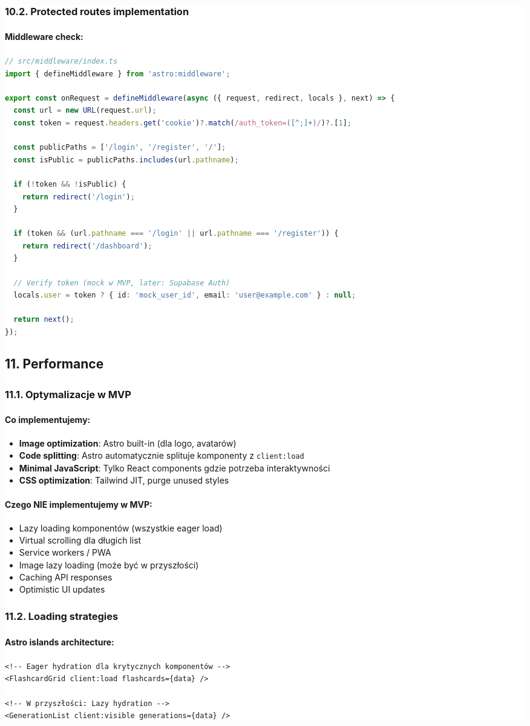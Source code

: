 ### 10.2. Protected routes implementation

#### Middleware check:
```typescript
// src/middleware/index.ts
import { defineMiddleware } from 'astro:middleware';

export const onRequest = defineMiddleware(async ({ request, redirect, locals }, next) => {
  const url = new URL(request.url);
  const token = request.headers.get('cookie')?.match(/auth_token=([^;]+)/)?.[1];
  
  const publicPaths = ['/login', '/register', '/'];
  const isPublic = publicPaths.includes(url.pathname);
  
  if (!token && !isPublic) {
    return redirect('/login');
  }
  
  if (token && (url.pathname === '/login' || url.pathname === '/register')) {
    return redirect('/dashboard');
  }
  
  // Verify token (mock w MVP, later: Supabase Auth)
  locals.user = token ? { id: 'mock_user_id', email: 'user@example.com' } : null;
  
  return next();
});
```

## 11. Performance

### 11.1. Optymalizacje w MVP

#### Co implementujemy:
- **Image optimization**: Astro built-in (dla logo, avatarów)
- **Code splitting**: Astro automatycznie splituje komponenty z `client:load`
- **Minimal JavaScript**: Tylko React components gdzie potrzeba interaktywności
- **CSS optimization**: Tailwind JIT, purge unused styles

#### Czego NIE implementujemy w MVP:
- Lazy loading komponentów (wszystkie eager load)
- Virtual scrolling dla długich list
- Service workers / PWA
- Image lazy loading (może być w przyszłości)
- Caching API responses
- Optimistic UI updates

### 11.2. Loading strategies

#### Astro islands architecture:
```astro
<!-- Eager hydration dla krytycznych komponentów -->
<FlashcardGrid client:load flashcards={data} />

<!-- W przyszłości: Lazy hydration -->
<GenerationList client:visible generations={data} />
```
